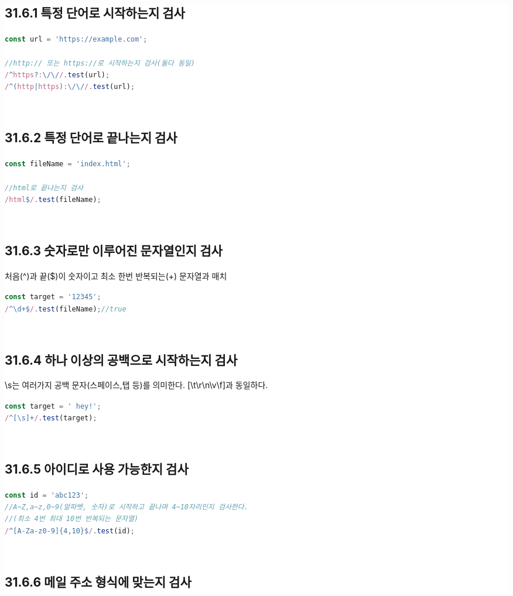 ## **31.6.1 특정 단어로 시작하는지 검사**
```js
const url = 'https://example.com';

//http:// 또는 https://로 시작하는지 검사(둘다 동일)
/^https?:\/\//.test(url);
/^(http|https):\/\//.test(url);
```

<br>

## **31.6.2 특정 단어로 끝나는지 검사**

```js
const fileName = 'index.html';

//html로 끝나는지 검사
/html$/.test(fileName);
```

<br>

## **31.6.3 숫자로만 이루어진 문자열인지 검사**
처음(^)과 끝($)이 숫자이고 최소 한번 반복되는(+) 문자열과 매치

```js
const target = '12345';
/^\d+$/.test(fileName);//true
```

<br>

## **31.6.4 하나 이상의 공백으로 시작하는지 검사**
\s는 여러가지 공백 문자(스페이스,탭 등)를 의미한다. [\t\r\n\v\f]과 동일하다.

```js
const target = ' hey!';
/^[\s]+/.test(target);
```

<br>

## **31.6.5 아이디로 사용 가능한지 검사**
```js
const id = 'abc123';
//A~Z,a~z,0~9(알파벳, 숫자)로 시작하고 끝나며 4~10자리인지 검사한다.
//(최소 4번 최대 10번 반복되는 문자열)
/^[A-Za-z0-9]{4,10}$/.test(id); 
```

<br>

## **31.6.6 메일 주소 형식에 맞는지 검사**
